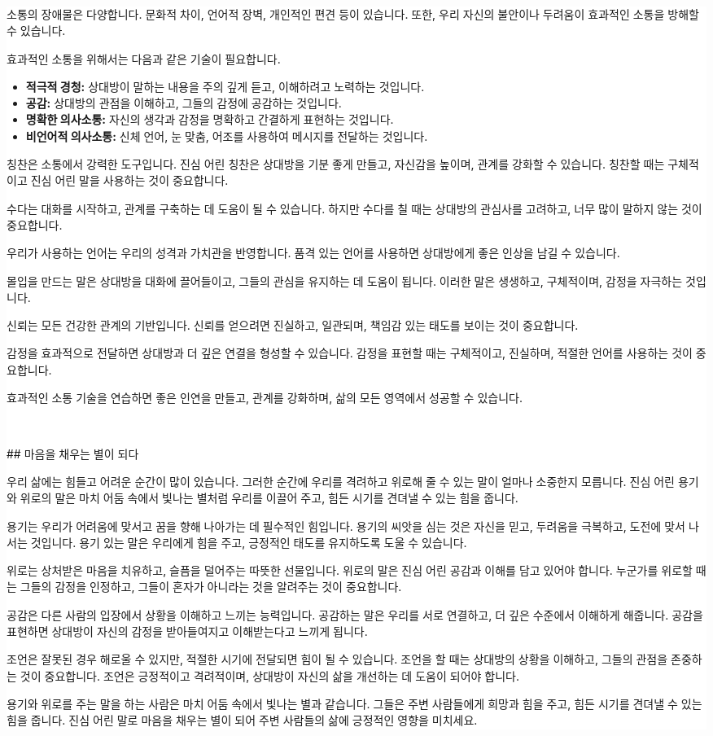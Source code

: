 

소통의 장애물은 다양합니다. 문화적 차이, 언어적 장벽, 개인적인 편견 등이 있습니다. 또한, 우리 자신의 불안이나 두려움이 효과적인 소통을 방해할 수 있습니다.



효과적인 소통을 위해서는 다음과 같은 기술이 필요합니다.

* **적극적 경청:** 상대방이 말하는 내용을 주의 깊게 듣고, 이해하려고 노력하는 것입니다.
* **공감:** 상대방의 관점을 이해하고, 그들의 감정에 공감하는 것입니다.
* **명확한 의사소통:** 자신의 생각과 감정을 명확하고 간결하게 표현하는 것입니다.
* **비언어적 의사소통:** 신체 언어, 눈 맞춤, 어조를 사용하여 메시지를 전달하는 것입니다.



칭찬은 소통에서 강력한 도구입니다. 진심 어린 칭찬은 상대방을 기분 좋게 만들고, 자신감을 높이며, 관계를 강화할 수 있습니다. 칭찬할 때는 구체적이고 진심 어린 말을 사용하는 것이 중요합니다.



수다는 대화를 시작하고, 관계를 구축하는 데 도움이 될 수 있습니다. 하지만 수다를 칠 때는 상대방의 관심사를 고려하고, 너무 많이 말하지 않는 것이 중요합니다.



우리가 사용하는 언어는 우리의 성격과 가치관을 반영합니다. 품격 있는 언어를 사용하면 상대방에게 좋은 인상을 남길 수 있습니다.



몰입을 만드는 말은 상대방을 대화에 끌어들이고, 그들의 관심을 유지하는 데 도움이 됩니다. 이러한 말은 생생하고, 구체적이며, 감정을 자극하는 것입니다.



신뢰는 모든 건강한 관계의 기반입니다. 신뢰를 얻으려면 진실하고, 일관되며, 책임감 있는 태도를 보이는 것이 중요합니다.



감정을 효과적으로 전달하면 상대방과 더 깊은 연결을 형성할 수 있습니다. 감정을 표현할 때는 구체적이고, 진실하며, 적절한 언어를 사용하는 것이 중요합니다.

효과적인 소통 기술을 연습하면 좋은 인연을 만들고, 관계를 강화하며, 삶의 모든 영역에서 성공할 수 있습니다.

<p>&nbsp;</p>
## 마음을 채우는 별이 되다

우리 삶에는 힘들고 어려운 순간이 많이 있습니다. 그러한 순간에 우리를 격려하고 위로해 줄 수 있는 말이 얼마나 소중한지 모릅니다. 진심 어린 용기와 위로의 말은 마치 어둠 속에서 빛나는 별처럼 우리를 이끌어 주고, 힘든 시기를 견뎌낼 수 있는 힘을 줍니다.



용기는 우리가 어려움에 맞서고 꿈을 향해 나아가는 데 필수적인 힘입니다. 용기의 씨앗을 심는 것은 자신을 믿고, 두려움을 극복하고, 도전에 맞서 나서는 것입니다. 용기 있는 말은 우리에게 힘을 주고, 긍정적인 태도를 유지하도록 도울 수 있습니다.



위로는 상처받은 마음을 치유하고, 슬픔을 덜어주는 따뜻한 선물입니다. 위로의 말은 진심 어린 공감과 이해를 담고 있어야 합니다. 누군가를 위로할 때는 그들의 감정을 인정하고, 그들이 혼자가 아니라는 것을 알려주는 것이 중요합니다.



공감은 다른 사람의 입장에서 상황을 이해하고 느끼는 능력입니다. 공감하는 말은 우리를 서로 연결하고, 더 깊은 수준에서 이해하게 해줍니다. 공감을 표현하면 상대방이 자신의 감정을 받아들여지고 이해받는다고 느끼게 됩니다.



조언은 잘못된 경우 해로울 수 있지만, 적절한 시기에 전달되면 힘이 될 수 있습니다. 조언을 할 때는 상대방의 상황을 이해하고, 그들의 관점을 존중하는 것이 중요합니다. 조언은 긍정적이고 격려적이며, 상대방이 자신의 삶을 개선하는 데 도움이 되어야 합니다.



용기와 위로를 주는 말을 하는 사람은 마치 어둠 속에서 빛나는 별과 같습니다. 그들은 주변 사람들에게 희망과 힘을 주고, 힘든 시기를 견뎌낼 수 있는 힘을 줍니다. 진심 어린 말로 마음을 채우는 별이 되어 주변 사람들의 삶에 긍정적인 영향을 미치세요.

